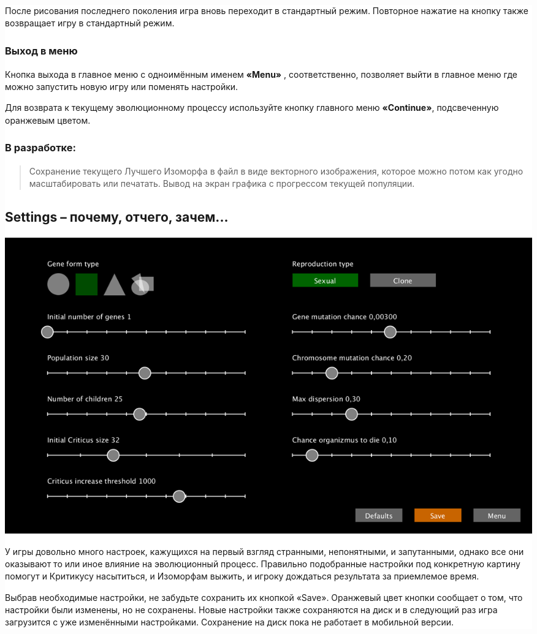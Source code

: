 После рисования последнего поколения игра вновь переходит в стандартный режим. Повторное нажатие на кнопку также возвращает игру в стандартный режим.

### Выход в меню

Кнопка выхода в главное меню с одноимённым именем **«Menu»** , соответственно, позволяет выйти в главное меню где можно запустить новую игру или поменять настройки.

Для возврата к текущему эволюционному процессу используйте кнопку главного меню **«Continue»**, подсвеченную оранжевым цветом.

### В разработке:

> Сохранение текущего Лучшего Изоморфа в файл в виде векторного изображения, которое можно потом как угодно масштабировать или печатать.
> Вывод на экран графика с прогрессом текущей популяции.

## Settings – почему, отчего, зачем...
![Скриншот экрана настроек](evolution/data/help/settings.png)

У игры довольно много настроек, кажущихся на первый взгляд странными, непонятными, и запутанными, однако все они оказывают то или иное влияние на эволюционный процесс. Правильно подобранные настройки под конкретную картину помогут и Критикусу насытиться, и Изоморфам выжить, и игроку дождаться результата за приемлемое время.

Выбрав необходимые настройки, не забудьте сохранить их кнопкой «Save». Оранжевый цвет кнопки сообщает о том, что настройки были изменены, но не сохранены. Новые настройки также сохраняются на диск и в следующий раз игра загрузится с уже изменёнными настройками. Сохранение на диск пока не работает в мобильной версии.
